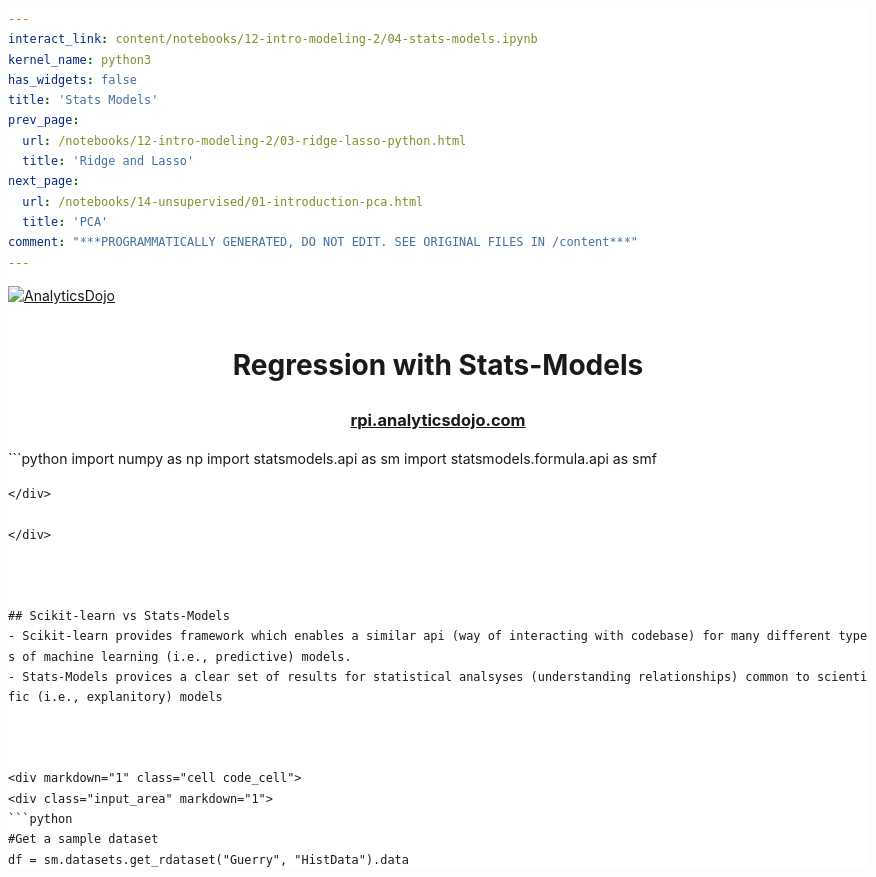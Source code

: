 ```yaml
---
interact_link: content/notebooks/12-intro-modeling-2/04-stats-models.ipynb
kernel_name: python3
has_widgets: false
title: 'Stats Models'
prev_page:
  url: /notebooks/12-intro-modeling-2/03-ridge-lasso-python.html
  title: 'Ridge and Lasso'
next_page:
  url: /notebooks/14-unsupervised/01-introduction-pca.html
  title: 'PCA'
comment: "***PROGRAMMATICALLY GENERATED, DO NOT EDIT. SEE ORIGINAL FILES IN /content***"
---
```



[![AnalyticsDojo](https://github.com/rpi-techfundamentals/spring2019-materials/blob/master/fig/final-logo.png?raw=1)](http://rpi.analyticsdojo.com)
<center><h1>Regression with Stats-Models </h1></center>
<center><h3><a href = 'http://rpi.analyticsdojo.com'>rpi.analyticsdojo.com</a></h3></center>



<div markdown="1" class="cell code_cell">
<div class="input_area" markdown="1">
```python
import numpy as np
import statsmodels.api as sm
import statsmodels.formula.api as smf

```
</div>

</div>



## Scikit-learn vs Stats-Models
- Scikit-learn provides framework which enables a similar api (way of interacting with codebase) for many different types of machine learning (i.e., predictive) models.
- Stats-Models provices a clear set of results for statistical analsyses (understanding relationships) common to scientific (i.e., explanitory) models



<div markdown="1" class="cell code_cell">
<div class="input_area" markdown="1">
```python
#Get a sample dataset
df = sm.datasets.get_rdataset("Guerry", "HistData").data

```
</div>

</div>

